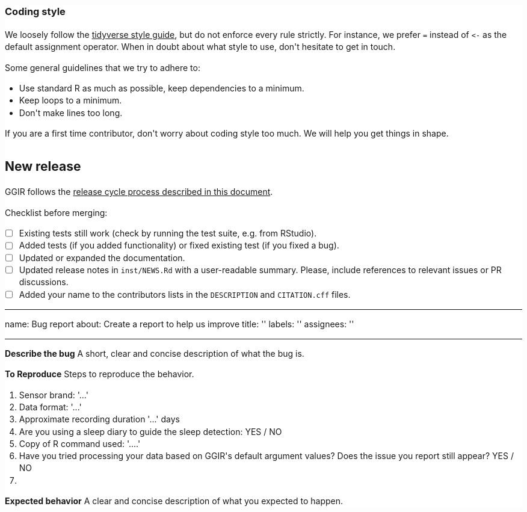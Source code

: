 ### Coding style

We loosely follow the [tidyverse style guide](https://style.tidyverse.org/), but do not enforce every rule strictly.
For instance, we prefer `=` instead of `<-` as the default assignment operator.
When in doubt about what style to use, don't hesitate to get in touch.

Some general guidelines that we try to adhere to:

- Use standard R as much as possible, keep dependencies to a minimum.
- Keep loops to a minimum.
- Don't make lines too long.

If you are a first time contributor, don't worry about coding style too much.
We will help you get things in shape.

## New release

GGIR follows the [release cycle process described in this document](RELEASE_CYCLE.md).


Checklist before merging:

- [ ] Existing tests still work (check by running the test suite, e.g. from RStudio).
- [ ] Added tests (if you added functionality) or fixed existing test (if you fixed a bug).
- [ ] Updated or expanded the documentation.
- [ ] Updated release notes in `inst/NEWS.Rd` with a user-readable summary. Please, include references to relevant issues or PR discussions.
- [ ] Added your name to the contributors lists in the `DESCRIPTION` and `CITATION.cff` files.
---
name: Bug report
about: Create a report to help us improve
title: ''
labels: ''
assignees: ''

---

**Describe the bug**
A short, clear and concise description of what the bug is.

**To Reproduce**
Steps to reproduce the behavior.

1. Sensor brand: '...'
2. Data format: '...'
3. Approximate recording duration '...' days
4. Are you using a sleep diary to guide the sleep detection: YES / NO
5. Copy of R command used: '....'
6. Have you tried processing your data based on GGIR's default argument values? Does the issue you report still appear? YES / NO
7.

**Expected behavior**
A clear and concise description of what you expected to happen.
